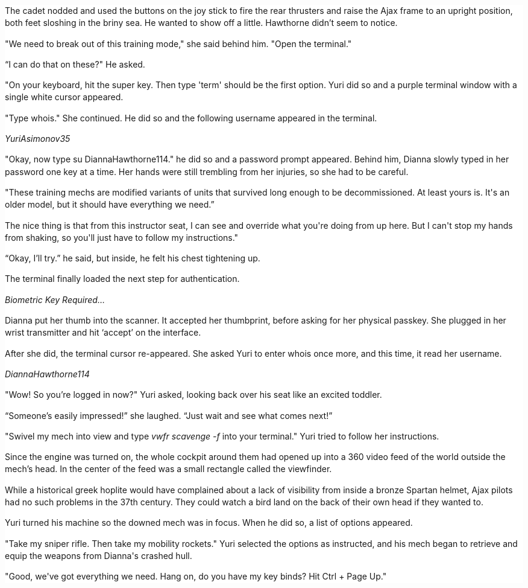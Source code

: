 The cadet nodded and used the buttons on the joy stick to fire the rear thrusters and raise the Ajax frame to an upright position, both feet sloshing in the briny sea. He wanted to show off a little. Hawthorne didn’t seem to notice.

"We need to break out of this training mode," she said behind him. "Open the terminal."

“I can do that on these?" He asked.

"On your keyboard, hit the super key. Then type 'term' should be the first option. Yuri did so and a purple terminal window with a single white cursor appeared.

"Type whois." She continued. He did so and the following username appeared in the terminal.

_YuriAsimonov35_

"Okay, now type su DiannaHawthorne114." he did so and a password prompt appeared. Behind him, Dianna slowly typed in her password one key at a time. Her hands were still trembling from her injuries, so she had to be careful.

"These training mechs are modified variants of units that survived long enough to be decommissioned. At least yours is. It's an older model, but it should have everything we need.”

The nice thing is that from this instructor seat, I can see and override what you're doing from up here. But I can't stop my hands from shaking, so you'll just have to follow my instructions."

“Okay, I’ll try.” he said, but inside, he felt his chest tightening up.

The terminal finally loaded the next step for authentication.

_Biometric Key Required…_

Dianna put her thumb into the scanner. It accepted her thumbprint, before asking for her physical passkey. She plugged in her wrist transmitter and hit ‘accept’ on the interface.

After she did, the terminal cursor re-appeared. She asked Yuri to enter whois once more, and this time, it read her username.

_DiannaHawthorne114_

"Wow! So you’re logged in now?" Yuri asked, looking back over his seat like an excited toddler.

“Someone’s easily impressed!” she laughed. “Just wait and see what comes next!”

"Swivel my mech into view and type _vwfr scavenge -f_ into your terminal." Yuri tried to follow her instructions.

Since the engine was turned on, the whole cockpit around them had opened up into a 360 video feed of the world outside the mech’s head. In the center of the feed was a small rectangle called the viewfinder.

While a historical greek hoplite would have complained about a lack of visibility from inside a bronze Spartan helmet, Ajax pilots had no such problems in the 37th century. They could watch a bird land on the back of their own head if they wanted to.

Yuri turned his machine so the downed mech was in focus. When he did so, a list of options appeared.

"Take my sniper rifle. Then take my mobility rockets." Yuri selected the options as instructed, and his mech began to retrieve and equip the weapons from Dianna's crashed hull.

"Good, we've got everything we need. Hang on, do you have my key binds? Hit Ctrl + Page Up."
